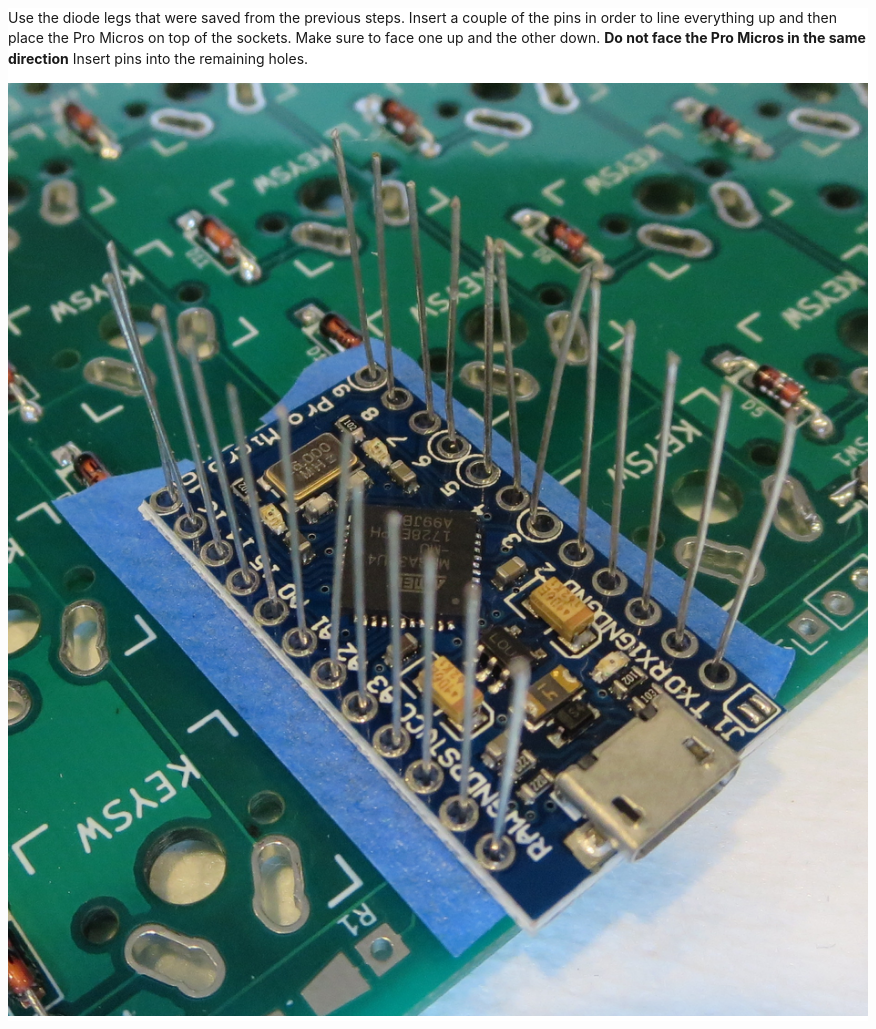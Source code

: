 Use the diode legs that were saved from the previous steps.  Insert a couple of the pins in order to line everything up and then place the Pro Micros on top of the sockets. Make sure to face one up and the other down.  **Do not face the Pro Micros in the same direction** Insert pins into the remaining holes.

![pin pro micro facing up](images/insert_pins_components_up.JPG)
